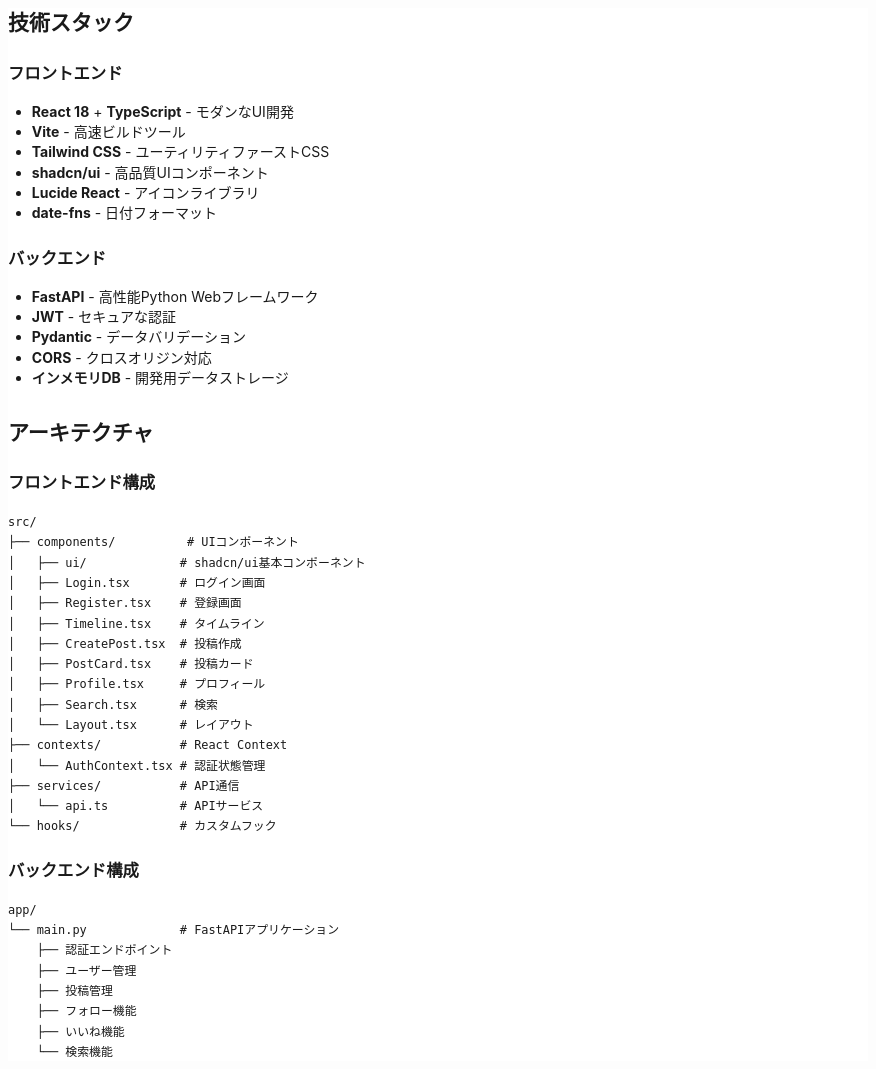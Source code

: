 ## 技術スタック

### フロントエンド
- **React 18** + **TypeScript** - モダンなUI開発
- **Vite** - 高速ビルドツール
- **Tailwind CSS** - ユーティリティファーストCSS
- **shadcn/ui** - 高品質UIコンポーネント
- **Lucide React** - アイコンライブラリ
- **date-fns** - 日付フォーマット

### バックエンド
- **FastAPI** - 高性能Python Webフレームワーク
- **JWT** - セキュアな認証
- **Pydantic** - データバリデーション
- **CORS** - クロスオリジン対応
- **インメモリDB** - 開発用データストレージ

## アーキテクチャ

### フロントエンド構成
```
src/
├── components/          # UIコンポーネント
│   ├── ui/             # shadcn/ui基本コンポーネント
│   ├── Login.tsx       # ログイン画面
│   ├── Register.tsx    # 登録画面
│   ├── Timeline.tsx    # タイムライン
│   ├── CreatePost.tsx  # 投稿作成
│   ├── PostCard.tsx    # 投稿カード
│   ├── Profile.tsx     # プロフィール
│   ├── Search.tsx      # 検索
│   └── Layout.tsx      # レイアウト
├── contexts/           # React Context
│   └── AuthContext.tsx # 認証状態管理
├── services/           # API通信
│   └── api.ts          # APIサービス
└── hooks/              # カスタムフック
```

### バックエンド構成
```
app/
└── main.py             # FastAPIアプリケーション
    ├── 認証エンドポイント
    ├── ユーザー管理
    ├── 投稿管理
    ├── フォロー機能
    ├── いいね機能
    └── 検索機能
```
